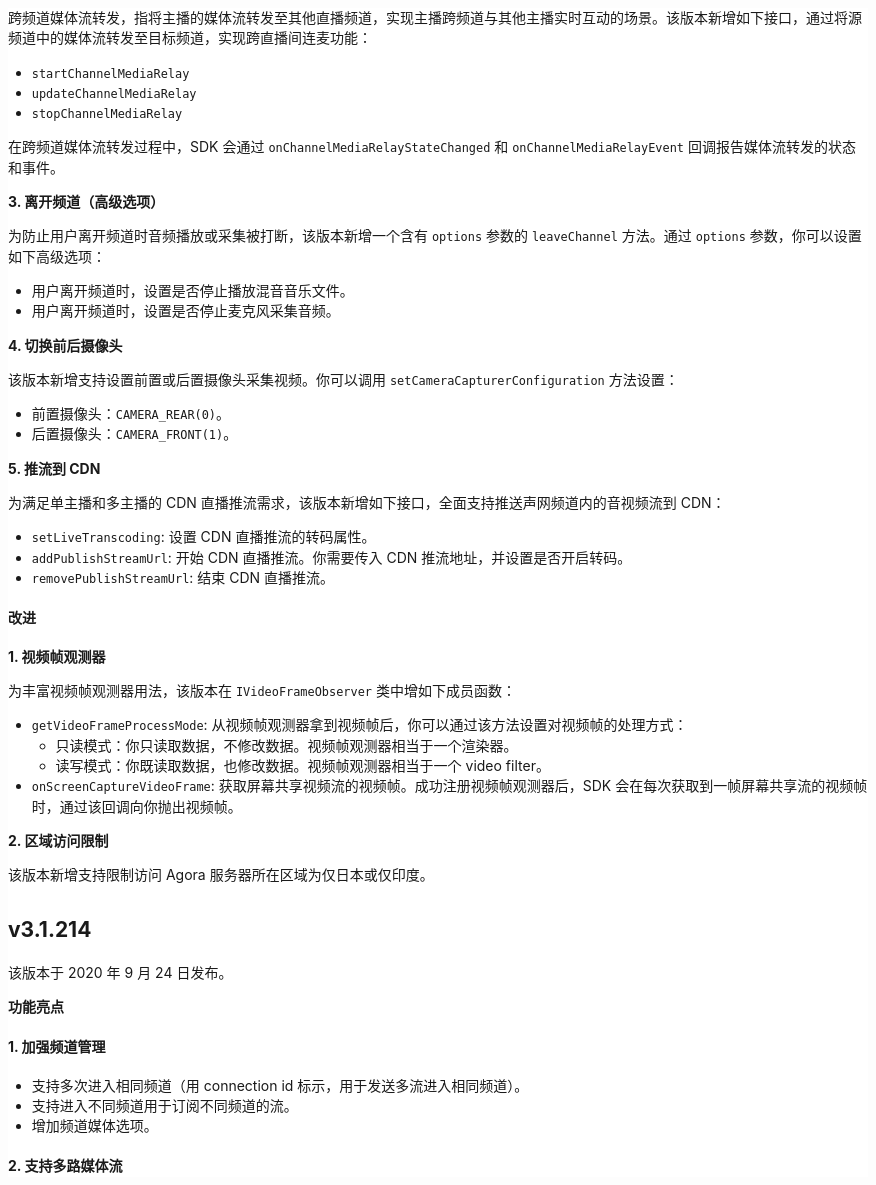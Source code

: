 跨频道媒体流转发，指将主播的媒体流转发至其他直播频道，实现主播跨频道与其他主播实时互动的场景。该版本新增如下接口，通过将源频道中的媒体流转发至目标频道，实现跨直播间连麦功能：

- `startChannelMediaRelay`
- `updateChannelMediaRelay`
- `stopChannelMediaRelay`

在跨频道媒体流转发过程中，SDK 会通过 `onChannelMediaRelayStateChanged` 和 `onChannelMediaRelayEvent` 回调报告媒体流转发的状态和事件。

**3. 离开频道（高级选项）**

为防止用户离开频道时音频播放或采集被打断，该版本新增一个含有 `options` 参数的 `leaveChannel` 方法。通过 `options` 参数，你可以设置如下高级选项：

- 用户离开频道时，设置是否停止播放混音音乐文件。
- 用户离开频道时，设置是否停止麦克风采集音频。

**4. 切换前后摄像头**

该版本新增支持设置前置或后置摄像头采集视频。你可以调用 `setCameraCapturerConfiguration` 方法设置：

- 前置摄像头：`CAMERA_REAR(0)`。
- 后置摄像头：`CAMERA_FRONT(1)`。

**5. 推流到 CDN**

为满足单主播和多主播的 CDN 直播推流需求，该版本新增如下接口，全面支持推送声网频道内的音视频流到 CDN：

- `setLiveTranscoding`: 设置 CDN 直播推流的转码属性。
- `addPublishStreamUrl`: 开始 CDN 直播推流。你需要传入 CDN 推流地址，并设置是否开启转码。
- `removePublishStreamUrl`: 结束 CDN 直播推流。

#### 改进

**1. 视频帧观测器**

为丰富视频帧观测器用法，该版本在 `IVideoFrameObserver` 类中增如下成员函数：

- `getVideoFrameProcessMode`: 从视频帧观测器拿到视频帧后，你可以通过该方法设置对视频帧的处理方式：
    - 只读模式：你只读取数据，不修改数据。视频帧观测器相当于一个渲染器。
    - 读写模式：你既读取数据，也修改数据。视频帧观测器相当于一个 video filter。
- `onScreenCaptureVideoFrame`: 获取屏幕共享视频流的视频帧。成功注册视频帧观测器后，SDK 会在每次获取到一帧屏幕共享流的视频帧时，通过该回调向你抛出视频帧。

**2. 区域访问限制**

该版本新增支持限制访问 Agora 服务器所在区域为仅日本或仅印度。

## v3.1.214

该版本于 2020 年 9 月 24 日发布。

**功能亮点**

#### 1. 加强频道管理

- 支持多次进入相同频道（用 connection id 标示，用于发送多流进入相同频道）。
- 支持进入不同频道用于订阅不同频道的流。
- 增加频道媒体选项。

#### 2. 支持多路媒体流
